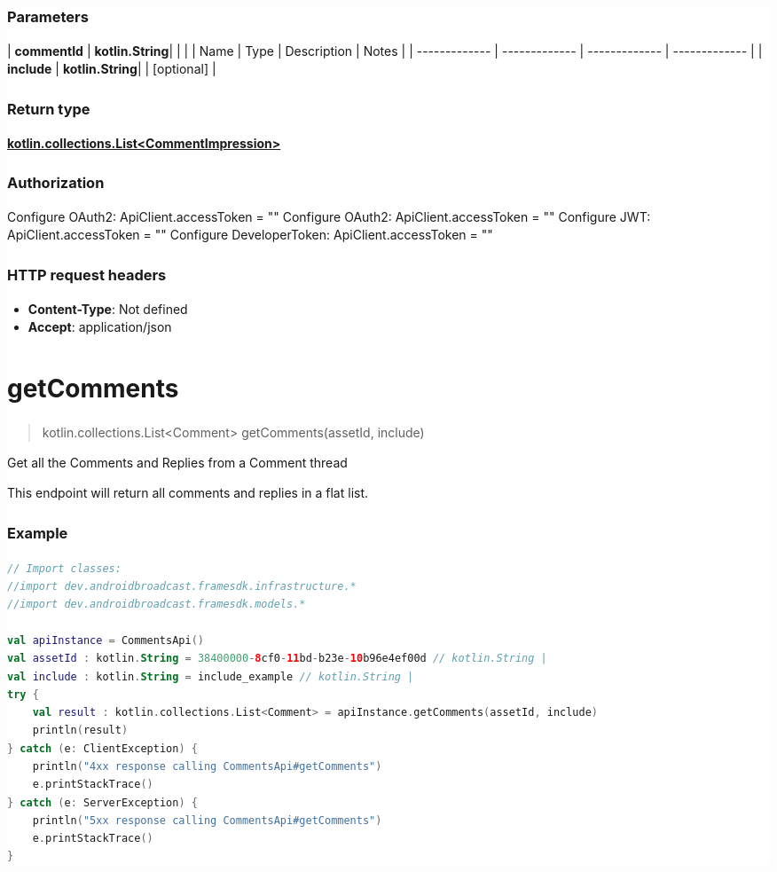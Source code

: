 ### Parameters
| **commentId** | **kotlin.String**|  | |
| Name | Type | Description  | Notes |
| ------------- | ------------- | ------------- | ------------- |
| **include** | **kotlin.String**|  | [optional] |

### Return type

[**kotlin.collections.List&lt;CommentImpression&gt;**](CommentImpression.md)

### Authorization


Configure OAuth2:
    ApiClient.accessToken = ""
Configure OAuth2:
    ApiClient.accessToken = ""
Configure JWT:
    ApiClient.accessToken = ""
Configure DeveloperToken:
    ApiClient.accessToken = ""

### HTTP request headers

 - **Content-Type**: Not defined
 - **Accept**: application/json

<a id="getComments"></a>
# **getComments**
> kotlin.collections.List&lt;Comment&gt; getComments(assetId, include)

Get all the Comments and Replies from  a Comment thread

This endpoint will return all comments and replies in a flat list.

### Example
```kotlin
// Import classes:
//import dev.androidbroadcast.framesdk.infrastructure.*
//import dev.androidbroadcast.framesdk.models.*

val apiInstance = CommentsApi()
val assetId : kotlin.String = 38400000-8cf0-11bd-b23e-10b96e4ef00d // kotlin.String | 
val include : kotlin.String = include_example // kotlin.String | 
try {
    val result : kotlin.collections.List<Comment> = apiInstance.getComments(assetId, include)
    println(result)
} catch (e: ClientException) {
    println("4xx response calling CommentsApi#getComments")
    e.printStackTrace()
} catch (e: ServerException) {
    println("5xx response calling CommentsApi#getComments")
    e.printStackTrace()
}
```
